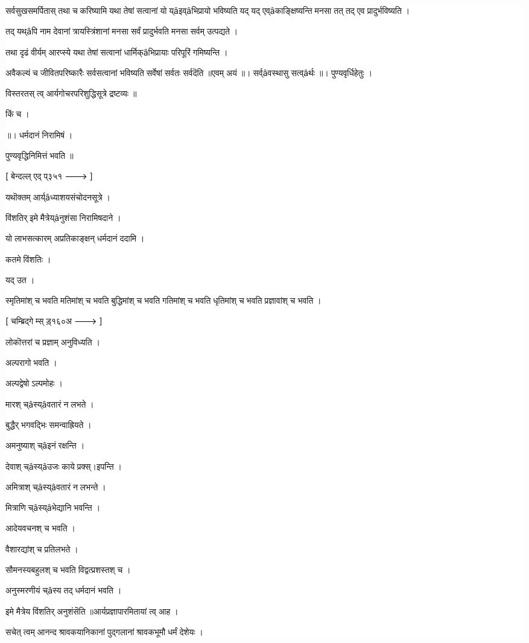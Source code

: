 सर्वसुखसमर्पितास् तथा च करिष्यामि यथा तेषां सत्वानां यो य्âइव्âभिप्रायो भविष्यति यद् यद् एव्âकाङ्क्षिष्यन्ति मनसा तत् तद् एव प्रादुर्भविष्यति ।  
  
तद् यथ्âपि नाम देवानां त्रायस्त्रिंशानां मनसा सर्वं प्रादुर्भवति मनसा सर्वम् उत्पद्यते ।  
  
तथा दृढं वीर्यम् आरप्स्ये यथा तेषां सत्वानां धार्मिक्âभिप्रायाः परिपूरिं गमिष्यन्ति ।  
  
अवैकल्यं च जीवितपरिष्कारैः सर्वसत्वानां भविष्यति सर्वेषां सर्वतः सर्वदॆति ॥एवम् अयं ॥। सर्व्âवस्थासु सत्व्âर्थः ॥। पुण्यवृर्धिहेतुः ।  
  
विस्तरतस् त्व् आर्यगोचरपरिशुद्धिसूत्रे द्रष्टव्यः ॥  
  
किं च ।  
  
॥। धर्मदानं निरामिषं ।  
  
पुण्यवृद्धिनिमित्तं भवति ॥  
  
[ बेन्दल्ल् एद् प्३५१ ---> ]  
  
यथॊक्तम् आर्य्âध्याशयसंचोदनसूत्रे ।  
  
विंशतिर् इमे मैत्रेय्âनुशंसा निरामिषदाने ।  
  
यो लाभसत्कारम् अप्रतिकाङ्क्षन् धर्मदानं ददामि ।  
  
कतमे विंशतिः ।  
  
यद् उत ।  
  
स्मृतिमांश् च भवति मतिमांश् च भवति बुद्धिमांश् च भवति गतिमांश् च भवति धृतिमांश् च भवति प्रज्ञावांश् च भवति ।  
  
[ चम्ब्रिद्गे म्स् ड़्१६०अ ---> ]  
  
लोकॊत्तरां च प्रज्ञाम् अनुविध्यति ।  
  
अल्परागो भवति ।  
  
अल्पद्वेषो ऽल्पमोहः ।  
  
मारश् च्âस्य्âवतारं न लभते ।  
  
बुद्धैर् भगवद्भिः समन्वाह्रियते ।  
  
अमनुष्याश् च्âइनं रक्षन्ति ।  
  
देवाश् च्âस्य्âउजः काये प्रक्स्।इपन्ति ।  
  
अमित्राश् च्âस्य्âवतारं न लभन्ते ।  
  
मित्राणि च्âस्य्âभेद्यानि भवन्ति ।  
  
आदेयवचनश् च भवति ।  
  
वैशारद्यांश् च प्रतिलभते ।  
  
सौमनस्यबहुलश् च भवति विद्वत्प्रशस्तश् च ।  
  
अनुस्मरणीयं च्âस्य तद् धर्मदानं भवति ।  
  
इमे मैत्रेय विंशतिर् अनुशंसॆति ॥आर्यप्रज्ञापारमितायां त्व् आह ।  
  
सचेत् त्वम् आनन्द श्रावकयानिकानां पुद्गलानां श्रावकभूमौ धर्मं देशेयः ।  
  